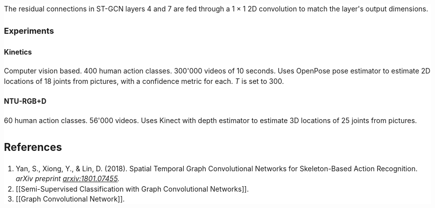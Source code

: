 The residual connections in ST-GCN layers 4 and 7 are fed through a $1\times 1$ 2D convolution to match the layer's output dimensions.
### Experiments
#### Kinetics
Computer vision based. 400 human action classes. 300'000 videos of 10 seconds. Uses OpenPose pose estimator to estimate 2D locations of 18 joints from pictures, with a confidence metric for each.
$T$ is set to 300.
#### NTU-RGB+D
60 human action classes. 56'000 videos. Uses Kinect with depth estimator to estimate 3D locations of 25 joints from pictures.
## References
1. Yan, S., Xiong, Y., & Lin, D. (2018). Spatial Temporal Graph Convolutional Networks for Skeleton-Based Action Recognition. _arXiv preprint [arxiv:1801.07455](https://arxiv.org/abs/1801.07455)._
2. [[Semi-Supervised Classification with Graph Convolutional Networks]].
3. [[Graph Convolutional Network]].